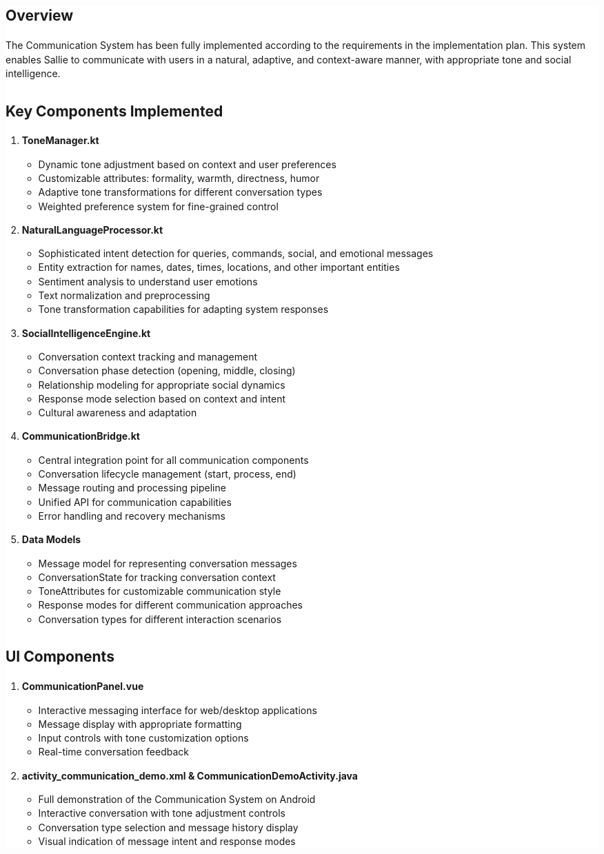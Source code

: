 ## Overview

The Communication System has been fully implemented according to the requirements in the implementation plan. This system enables Sallie to communicate with users in a natural, adaptive, and context-aware manner, with appropriate tone and social intelligence.

## Key Components Implemented

1. **ToneManager.kt**
   - Dynamic tone adjustment based on context and user preferences
   - Customizable attributes: formality, warmth, directness, humor
   - Adaptive tone transformations for different conversation types
   - Weighted preference system for fine-grained control

2. **NaturalLanguageProcessor.kt**
   - Sophisticated intent detection for queries, commands, social, and emotional messages
   - Entity extraction for names, dates, times, locations, and other important entities
   - Sentiment analysis to understand user emotions
   - Text normalization and preprocessing
   - Tone transformation capabilities for adapting system responses

3. **SocialIntelligenceEngine.kt**
   - Conversation context tracking and management
   - Conversation phase detection (opening, middle, closing)
   - Relationship modeling for appropriate social dynamics
   - Response mode selection based on context and intent
   - Cultural awareness and adaptation

4. **CommunicationBridge.kt**
   - Central integration point for all communication components
   - Conversation lifecycle management (start, process, end)
   - Message routing and processing pipeline
   - Unified API for communication capabilities
   - Error handling and recovery mechanisms

5. **Data Models**
   - Message model for representing conversation messages
   - ConversationState for tracking conversation context
   - ToneAttributes for customizable communication style
   - Response modes for different communication approaches
   - Conversation types for different interaction scenarios

## UI Components

1. **CommunicationPanel.vue**
   - Interactive messaging interface for web/desktop applications
   - Message display with appropriate formatting
   - Input controls with tone customization options
   - Real-time conversation feedback

2. **activity_communication_demo.xml & CommunicationDemoActivity.java**
   - Full demonstration of the Communication System on Android
   - Interactive conversation with tone adjustment controls
   - Conversation type selection and message history display
   - Visual indication of message intent and response modes
